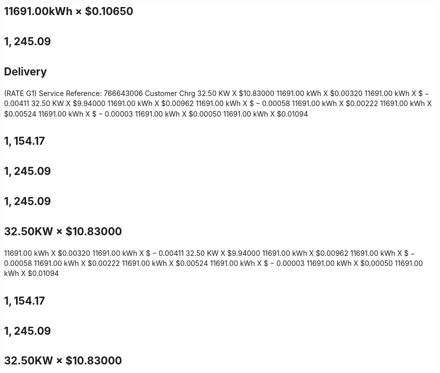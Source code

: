 ## $11691.00 \mathrm{kWh} \times \$ 0.10650$

## $1,245.09$

## Delivery

(RATE G1)
Service Reference: 766643006
Customer Chrg
32.50 KW X $\$ 10.83000$
11691.00 kWh X $\$ 0.00320$
11691.00 kWh X $\$-0.00411$
32.50 KW X $\$ 9.94000$
11691.00 kWh X $\$ 0.00962$
11691.00 kWh X $\$-0.00058$
11691.00 kWh X $\$ 0.00222$
11691.00 kWh X $\$ 0.00524$
11691.00 kWh X $\$-0.00003$
11691.00 kWh X $\$ 0.00050$
11691.00 kWh X $\$ 0.01094$

## $1,154.17$

## $1,245.09$

## $1,245.09$

## $32.50 \mathrm{KW} \times \$ 10.83000$

11691.00 kWh X $\$ 0.00320$
11691.00 kWh X $\$-0.00411$
32.50 KW X $\$ 9.94000$
11691.00 kWh X $\$ 0.00962$
11691.00 kWh X $\$-0.00058$
11691.00 kWh X $\$ 0.00222$
11691.00 kWh X $\$ 0.00524$
11691.00 kWh X $\$-0.00003$
11691.00 kWh X $\$ 0.00050$
11691.00 kWh X $\$ 0.01094$

## $1,154.17$

## $1,245.09$

## $32.50 \mathrm{KW} \times \$ 10.83000$
